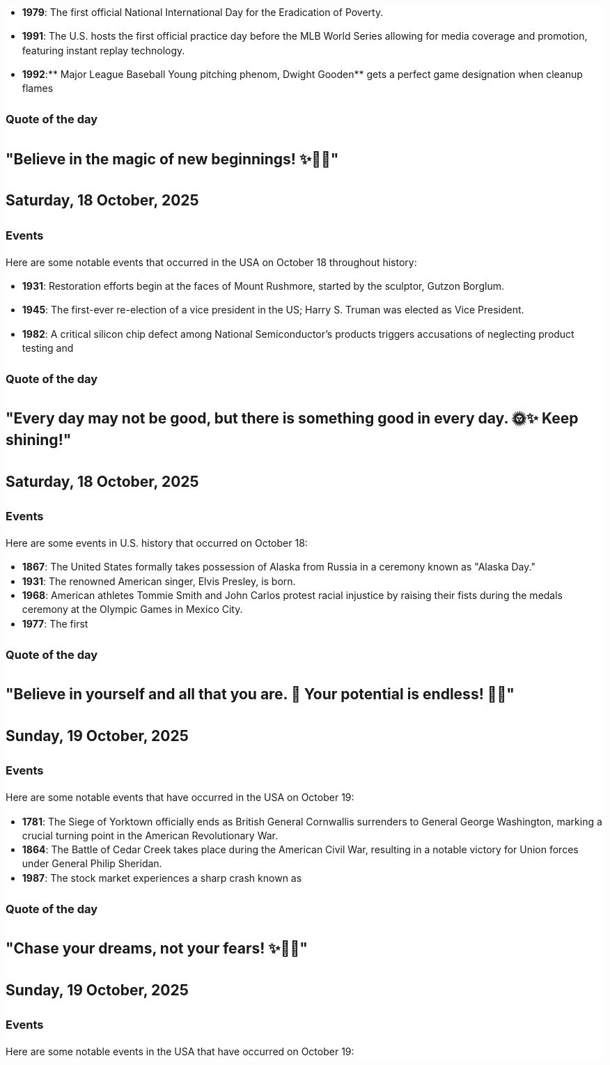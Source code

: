 - **1979**: The first official National International Day for the Eradication of Poverty.
  
- **1991**: The U.S. hosts the first official practice day before the MLB World Series allowing for media coverage and promotion, featuring instant replay technology.

- **1992**:** Major League Baseball Young pitching phenom, Dwight Gooden** gets a perfect game designation when cleanup flames
### Quote of the day
"Believe in the magic of new beginnings! ✨🌈🎈"
-----
## Saturday, 18 October, 2025
### Events
Here are some notable events that occurred in the USA on October 18 throughout history:

- **1931**: Restoration efforts begin at the faces of Mount Rushmore, started by the sculptor, Gutzon Borglum.
  
- **1945**: The first-ever re-election of a vice president in the US; Harry S. Truman was elected as Vice President.

- **1982**: A critical silicon chip defect among National Semiconductor’s products triggers accusations of neglecting product testing and
### Quote of the day
"Every day may not be good, but there is something good in every day. 🌞✨ Keep shining!"
-----
## Saturday, 18 October, 2025
### Events
Here are some events in U.S. history that occurred on October 18:

- **1867**: The United States formally takes possession of Alaska from Russia in a ceremony known as "Alaska Day."
- **1931**: The renowned American singer, Elvis Presley, is born.
- **1968**: American athletes Tommie Smith and John Carlos protest racial injustice by raising their fists during the medals ceremony at the Olympic Games in Mexico City.
- **1977**: The first
### Quote of the day
"Believe in yourself and all that you are. 🌟 Your potential is endless! 💪✨"
-----
## Sunday, 19 October, 2025
### Events
Here are some notable events that have occurred in the USA on October 19:

- **1781**: The Siege of Yorktown officially ends as British General Cornwallis surrenders to General George Washington, marking a crucial turning point in the American Revolutionary War.
- **1864**: The Battle of Cedar Creek takes place during the American Civil War, resulting in a notable victory for Union forces under General Philip Sheridan.
- **1987**: The stock market experiences a sharp crash known as
### Quote of the day
"Chase your dreams, not your fears! ✨🌈🚀"
-----
## Sunday, 19 October, 2025
### Events
Here are some notable events in the USA that have occurred on October 19:
